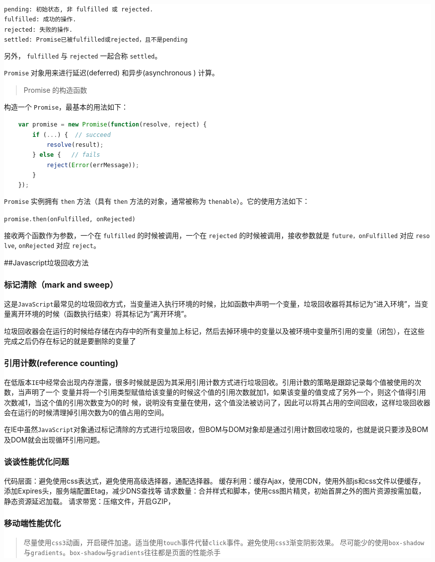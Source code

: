 	pending: 初始状态, 非 fulfilled 或 rejected.
	fulfilled: 成功的操作.
	rejected: 失败的操作.
	settled: Promise已被fulfilled或rejected，且不是pending

另外， `fulfilled` 与 `rejected` 一起合称 `settled`。

`Promise` 对象用来进行延迟(deferred) 和异步(asynchronous ) 计算。

>Promise 的构造函数

构造一个 `Promise`，最基本的用法如下：
```TypeScript
	var promise = new Promise(function(resolve, reject) {
	    if (...) {  // succeed
	        resolve(result);
	    } else {   // fails
	        reject(Error(errMessage));
	    }
	});
```
`Promise` 实例拥有 `then` 方法（具有 `then` 方法的对象，通常被称为 `thenable`）。它的使用方法如下：

	promise.then(onFulfilled, onRejected)

接收两个函数作为参数，一个在 `fulfilled` 的时候被调用，一个在 `rejected` 的时候被调用，接收参数就是 `future，onFulfilled` 对应 `resolve`, `onRejected` 对应 `reject`。


##Javascript垃圾回收方法

### 标记清除（mark and sweep）


这是`JavaScript`最常见的垃圾回收方式，当变量进入执行环境的时候，比如函数中声明一个变量，垃圾回收器将其标记为“进入环境”，当变量离开环境的时候（函数执行结束）将其标记为“离开环境”。

垃圾回收器会在运行的时候给存储在内存中的所有变量加上标记，然后去掉环境中的变量以及被环境中变量所引用的变量（闭包），在这些完成之后仍存在标记的就是要删除的变量了

### 引用计数(reference counting)

在低版本`IE`中经常会出现内存泄露，很多时候就是因为其采用引用计数方式进行垃圾回收。引用计数的策略是跟踪记录每个值被使用的次数，当声明了一个 变量并将一个引用类型赋值给该变量的时候这个值的引用次数就加1，如果该变量的值变成了另外一个，则这个值得引用次数减1，当这个值的引用次数变为0的时 候，说明没有变量在使用，这个值没法被访问了，因此可以将其占用的空间回收，这样垃圾回收器会在运行的时候清理掉引用次数为0的值占用的空间。

在IE中虽然`JavaScript`对象通过标记清除的方式进行垃圾回收，但BOM与DOM对象却是通过引用计数回收垃圾的，也就是说只要涉及BOM及DOM就会出现循环引用问题。

### 谈谈性能优化问题

代码层面：避免使用css表达式，避免使用高级选择器，通配选择器。
缓存利用：缓存Ajax，使用CDN，使用外部js和css文件以便缓存，添加Expires头，服务端配置Etag，减少DNS查找等
请求数量：合并样式和脚本，使用css图片精灵，初始首屏之外的图片资源按需加载，静态资源延迟加载。
请求带宽：压缩文件，开启GZIP，

### 移动端性能优化

>尽量使用`css3`动画，开启硬件加速。适当使用`touch`事件代替`click`事件。避免使用`css3`渐变阴影效果。
>尽可能少的使用`box-shadow`与`gradients`。`box-shadow`与`gradients`往往都是页面的性能杀手
